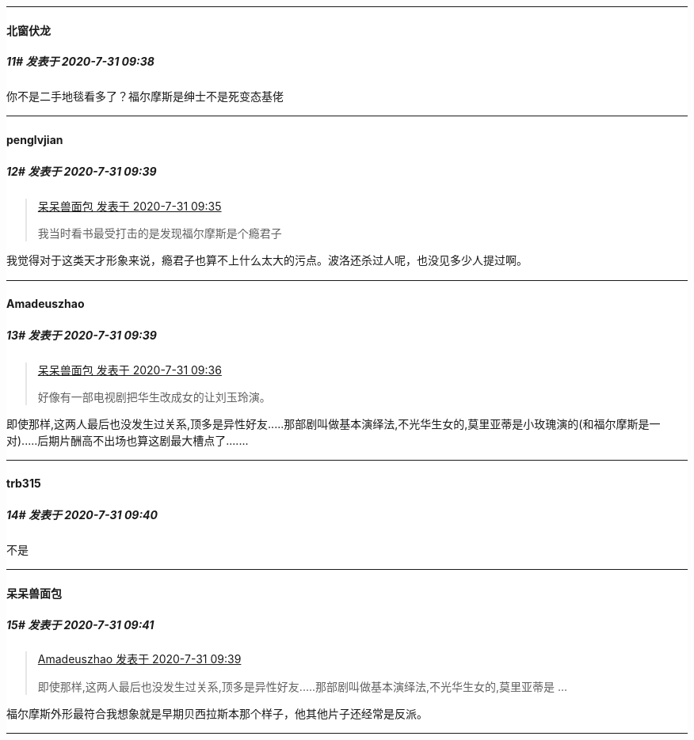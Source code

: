 
-----

####  北窗伏龙  
##### 11#       发表于 2020-7-31 09:38


你不是二手地毯看多了？福尔摩斯是绅士不是死变态基佬


-----

####  penglvjian  
##### 12#       发表于 2020-7-31 09:39


<blockquote><a href="httphttps://bbs.saraba1st.com/2b/forum.php?mod=redirect&amp;goto=findpost&amp;pid=48268847&amp;ptid=1952383" target="_blank">呆呆兽面包 发表于 2020-7-31 09:35</a>

我当时看书最受打击的是发现福尔摩斯是个瘾君子</blockquote>
我觉得对于这类天才形象来说，瘾君子也算不上什么太大的污点。波洛还杀过人呢，也没见多少人提过啊。


-----

####  Amadeuszhao  
##### 13#       发表于 2020-7-31 09:39


<blockquote><a href="httphttps://bbs.saraba1st.com/2b/forum.php?mod=redirect&amp;goto=findpost&amp;pid=48268850&amp;ptid=1952383" target="_blank">呆呆兽面包 发表于 2020-7-31 09:36</a>

好像有一部电视剧把华生改成女的让刘玉玲演。</blockquote>
即使那样,这两人最后也没发生过关系,顶多是异性好友.....那部剧叫做基本演绎法,不光华生女的,莫里亚蒂是小玫瑰演的(和福尔摩斯是一对).....后期片酬高不出场也算这剧最大槽点了.......


-----

####  trb315  
##### 14#       发表于 2020-7-31 09:40


不是


-----

####  呆呆兽面包  
##### 15#       发表于 2020-7-31 09:41


<blockquote><a href="httphttps://bbs.saraba1st.com/2b/forum.php?mod=redirect&amp;goto=findpost&amp;pid=48268903&amp;ptid=1952383" target="_blank">Amadeuszhao 发表于 2020-7-31 09:39</a>

即使那样,这两人最后也没发生过关系,顶多是异性好友.....那部剧叫做基本演绎法,不光华生女的,莫里亚蒂是 ...</blockquote>
福尔摩斯外形最符合我想象就是早期贝西拉斯本那个样子，他其他片子还经常是反派。


-----
